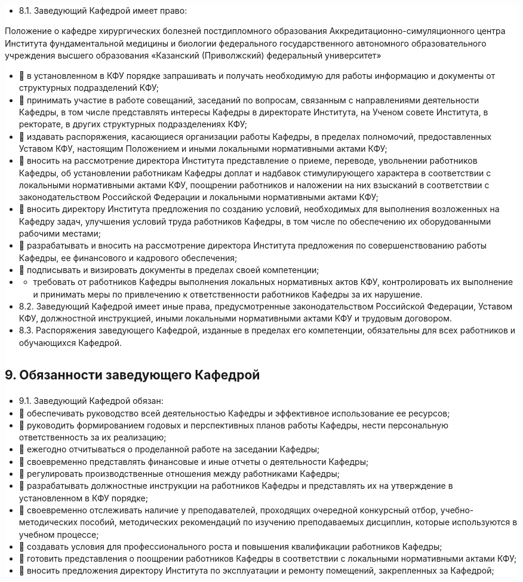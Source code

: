 - 8.1. Заведующий Кафедрой имеет право:

Положение  о  кафедре  хирургических  болезней  постдипломного  образования  Аккредитационно-симуляционного центра Института фундаментальной медицины и биологии федерального государственного автономного образовательного учреждения высшего образования «Казанский (Приволжский) федеральный университет»

-  в установленном в КФУ порядке запрашивать и получать необходимую для работы информацию и документы от структурных подразделений КФУ;
-  принимать участие в работе совещаний, заседаний по вопросам, связанным с направлениями деятельности Кафедры, в том числе представлять интересы Кафедры в директорате Института, на Ученом совете Института, в ректорате, в других структурных подразделениях КФУ;
-  издавать  распоряжения, касающиеся организации работы Кафедры, в пределах полномочий, предоставленных Уставом КФУ, настоящим Положением и иными локальными нормативными актами КФУ;
-  вносить  на  рассмотрение  директора  Института  представление  о  приеме,  переводе, увольнении  работников  Кафедры,  об  установлении  работникам  Кафедры  доплат  и  надбавок стимулирующего характера в соответствии с локальными нормативными актами КФУ, поощрении работников и наложении на них взысканий в соответствии с законодательством Российской Федерации и локальными нормативными актами КФУ;
-  вносить директору Института предложения по созданию условий, необходимых для выполнения  возложенных  на  Кафедру  задач,  улучшения  условий  труда  работников  Кафедры,  в том числе по обеспечению их оборудованными рабочими местами;
-  разрабатывать и вносить на рассмотрение директора Института предложения по совершенствованию работы Кафедры, ее финансового и кадрового обеспечения;
-  подписывать и визировать документы в пределах своей компетенции;
- -  требовать  от  работников  Кафедры  выполнения  локальных  нормативных  актов  КФУ, контролировать их выполнение и принимать меры по привлечению к ответственности работников Кафедры за их нарушение.
- 8.2. Заведующий Кафедрой имеет иные права, предусмотренные законодательством Российской Федерации, Уставом КФУ, должностной инструкцией, иными локальными нормативными актами КФУ и трудовым договором.
- 8.3. Распоряжения заведующего Кафедрой, изданные в пределах его компетенции, обязательны для всех работников и обучающихся Кафедрой.

## 9. Обязанности заведующего Кафедрой

- 9.1. Заведующий Кафедрой обязан:
-  обеспечивать руководство всей деятельностью Кафедры и эффективное использование ее ресурсов;
-  руководить формированием годовых и перспективных планов работы Кафедры, нести персональную ответственность за их реализацию;
-  ежегодно отчитываться о проделанной работе на заседании Кафедры;
-  своевременно представлять финансовые и иные отчеты о деятельности Кафедры;
-  регулировать производственные отношения между работниками Кафедры;
-  разрабатывать должностные инструкции на работников Кафедры и представлять их на утверждение в установленном в КФУ порядке;
-  своевременно отслеживать наличие у преподавателей, проходящих очередной конкурсный отбор, учебно-методических пособий, методических рекомендаций по изучению преподаваемых дисциплин, которые используются в учебном процессе;
-  создавать  условия для профессионального роста и повышения квалификации работников Кафедры;
-  готовить представления о поощрении работников Кафедры в соответствии с локальными нормативными актами КФУ;
-  вносить предложения директору Института по эксплуатации и ремонту помещений, закрепленных за Кафедрой;
